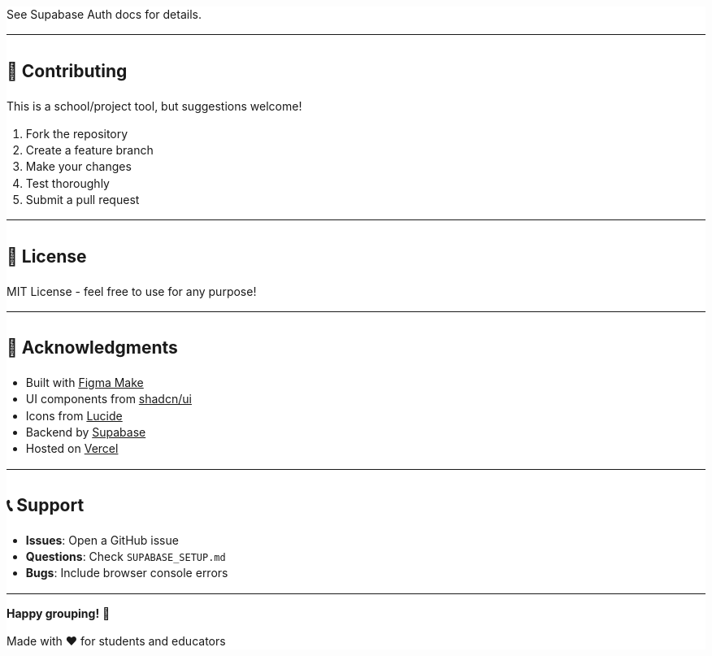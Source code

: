 See Supabase Auth docs for details.

---

## 🤝 Contributing

This is a school/project tool, but suggestions welcome!

1. Fork the repository
2. Create a feature branch
3. Make your changes
4. Test thoroughly
5. Submit a pull request

---

## 📄 License

MIT License - feel free to use for any purpose!

---

## 🙏 Acknowledgments

- Built with [Figma Make](https://figma.com)
- UI components from [shadcn/ui](https://ui.shadcn.com)
- Icons from [Lucide](https://lucide.dev)
- Backend by [Supabase](https://supabase.com)
- Hosted on [Vercel](https://vercel.com)

---

## 📞 Support

- **Issues**: Open a GitHub issue
- **Questions**: Check `SUPABASE_SETUP.md`
- **Bugs**: Include browser console errors

---

**Happy grouping!** 🎉

Made with ❤️ for students and educators
